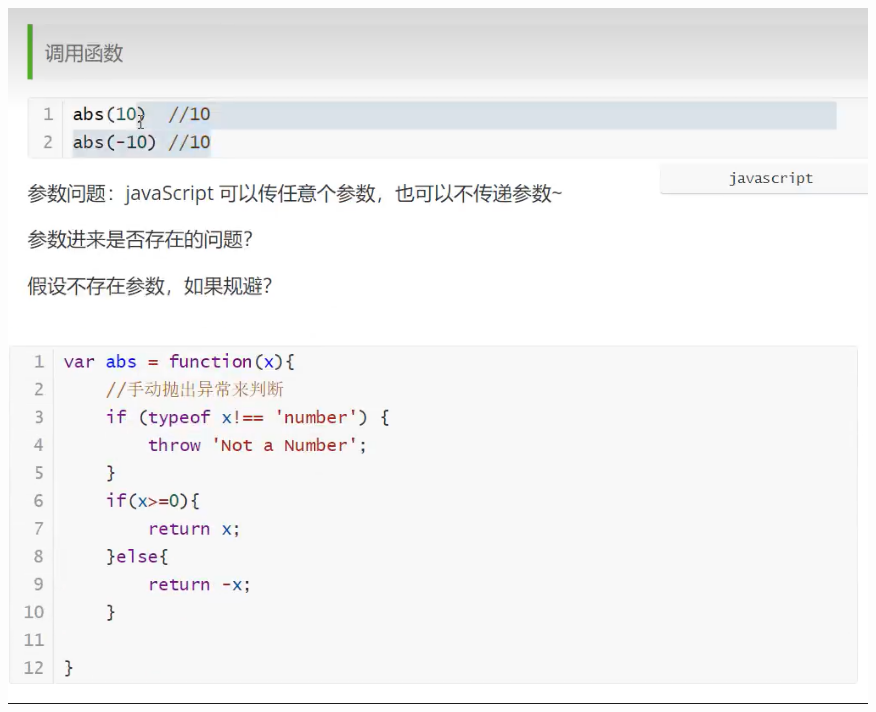 



![image-20220712085711335](html.assets/image-20220712085711335.png)

![image-20220712085721389](html.assets/image-20220712085721389.png)

----------
